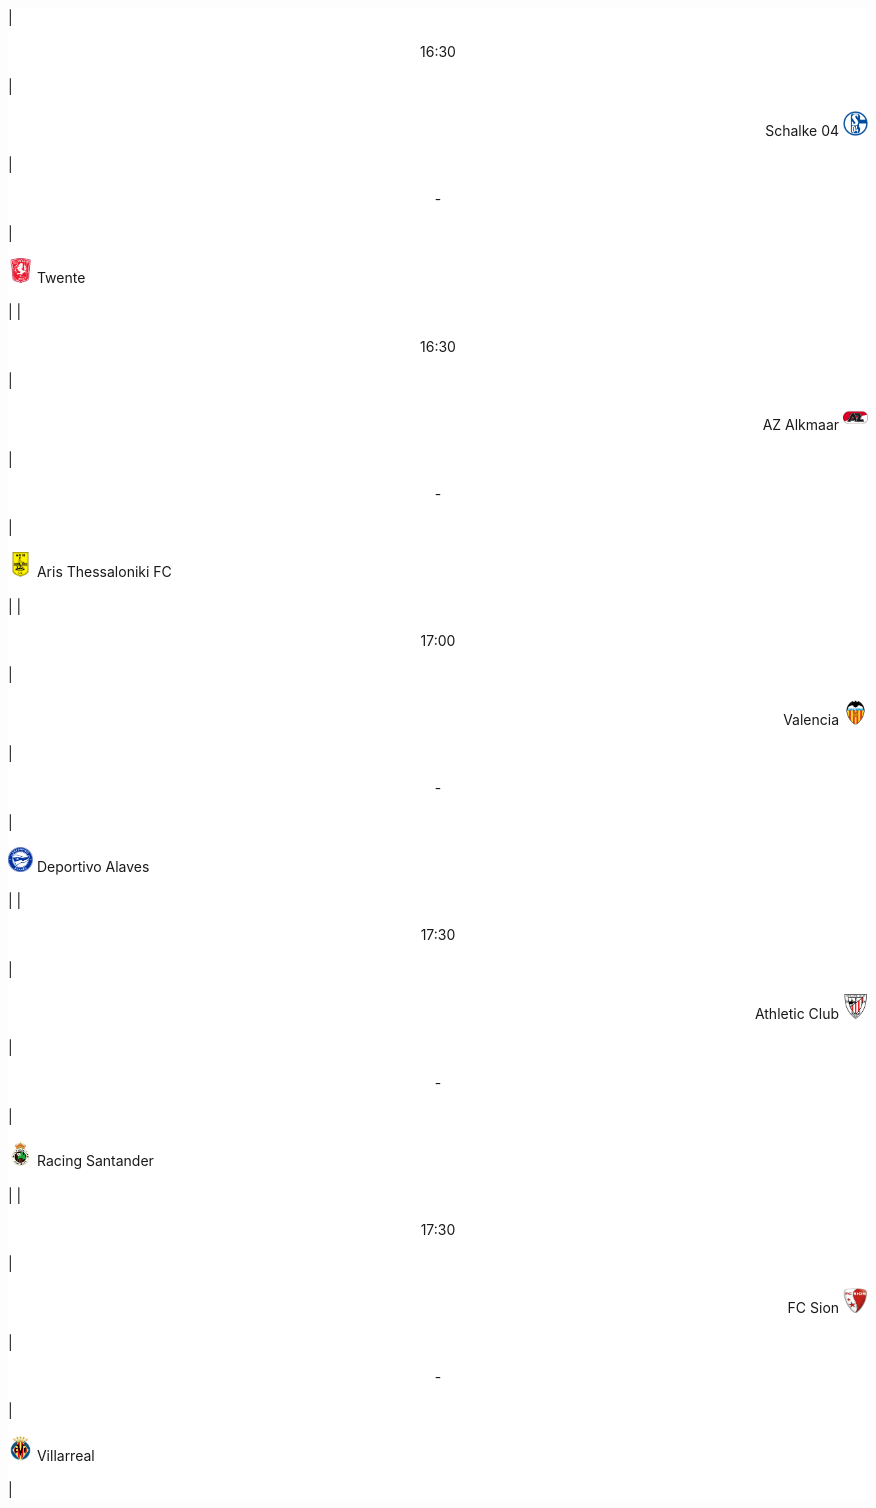 | <p align="center">16:30</p> | <p align="right">Schalke 04 <img src="/static/logos/Schalke 04.png" height="25px"></p> | <p align="center">-</p> | <p align="left"><img src="/static/logos/Twente.png" height="25px"> Twente</p> |
| <p align="center">16:30</p> | <p align="right">AZ Alkmaar <img src="/static/logos/AZ Alkmaar.png" height="25px"></p> | <p align="center">-</p> | <p align="left"><img src="/static/logos/Aris Thessaloniki FC.png" height="25px"> Aris Thessaloniki FC</p> |
| <p align="center">17:00</p> | <p align="right">Valencia <img src="/static/logos/Valencia.png" height="25px"></p> | <p align="center">-</p> | <p align="left"><img src="/static/logos/Deportivo Alaves.png" height="25px"> Deportivo Alaves</p> |
| <p align="center">17:30</p> | <p align="right">Athletic Club <img src="/static/logos/Athletic Club.png" height="25px"></p> | <p align="center">-</p> | <p align="left"><img src="/static/logos/Racing Santander.png" height="25px"> Racing Santander</p> |
| <p align="center">17:30</p> | <p align="right">FC Sion <img src="/static/logos/FC Sion.png" height="25px"></p> | <p align="center">-</p> | <p align="left"><img src="/static/logos/Villarreal.png" height="25px"> Villarreal</p> |